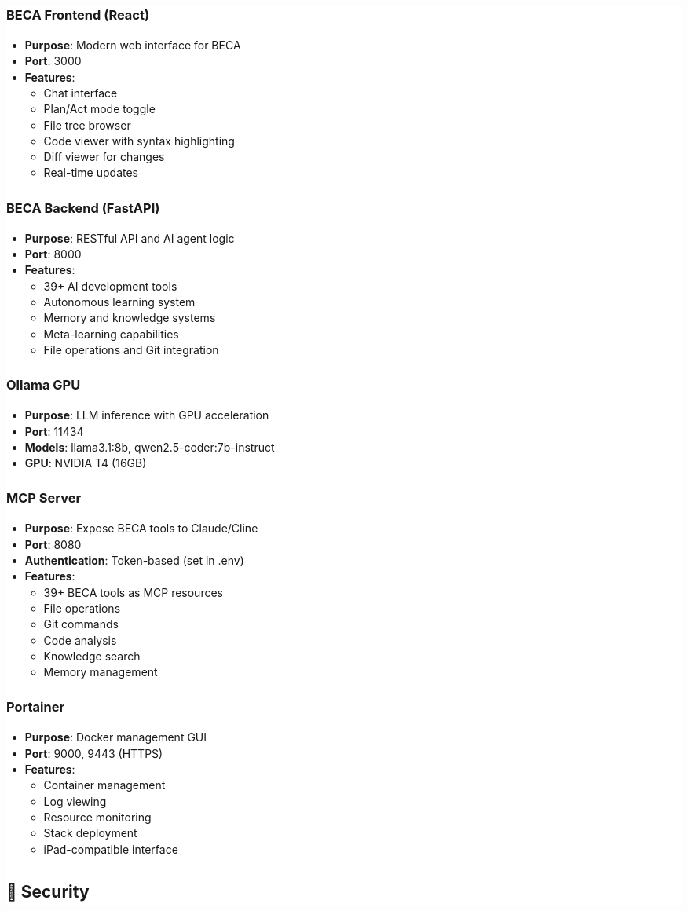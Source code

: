 ### BECA Frontend (React)
- **Purpose**: Modern web interface for BECA
- **Port**: 3000
- **Features**:
  - Chat interface
  - Plan/Act mode toggle
  - File tree browser
  - Code viewer with syntax highlighting
  - Diff viewer for changes
  - Real-time updates

### BECA Backend (FastAPI)
- **Purpose**: RESTful API and AI agent logic
- **Port**: 8000
- **Features**:
  - 39+ AI development tools
  - Autonomous learning system
  - Memory and knowledge systems
  - Meta-learning capabilities
  - File operations and Git integration

### Ollama GPU
- **Purpose**: LLM inference with GPU acceleration
- **Port**: 11434
- **Models**: llama3.1:8b, qwen2.5-coder:7b-instruct
- **GPU**: NVIDIA T4 (16GB)

### MCP Server
- **Purpose**: Expose BECA tools to Claude/Cline
- **Port**: 8080
- **Authentication**: Token-based (set in .env)
- **Features**:
  - 39+ BECA tools as MCP resources
  - File operations
  - Git commands
  - Code analysis
  - Knowledge search
  - Memory management

### Portainer
- **Purpose**: Docker management GUI
- **Port**: 9000, 9443 (HTTPS)
- **Features**:
  - Container management
  - Log viewing
  - Resource monitoring
  - Stack deployment
  - iPad-compatible interface

## 🔐 Security
